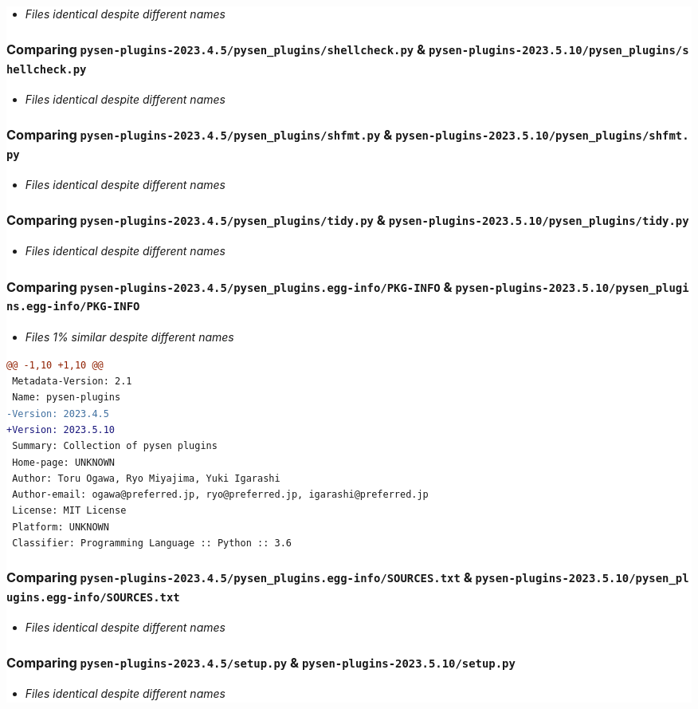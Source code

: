  * *Files identical despite different names*

### Comparing `pysen-plugins-2023.4.5/pysen_plugins/shellcheck.py` & `pysen-plugins-2023.5.10/pysen_plugins/shellcheck.py`

 * *Files identical despite different names*

### Comparing `pysen-plugins-2023.4.5/pysen_plugins/shfmt.py` & `pysen-plugins-2023.5.10/pysen_plugins/shfmt.py`

 * *Files identical despite different names*

### Comparing `pysen-plugins-2023.4.5/pysen_plugins/tidy.py` & `pysen-plugins-2023.5.10/pysen_plugins/tidy.py`

 * *Files identical despite different names*

### Comparing `pysen-plugins-2023.4.5/pysen_plugins.egg-info/PKG-INFO` & `pysen-plugins-2023.5.10/pysen_plugins.egg-info/PKG-INFO`

 * *Files 1% similar despite different names*

```diff
@@ -1,10 +1,10 @@
 Metadata-Version: 2.1
 Name: pysen-plugins
-Version: 2023.4.5
+Version: 2023.5.10
 Summary: Collection of pysen plugins
 Home-page: UNKNOWN
 Author: Toru Ogawa, Ryo Miyajima, Yuki Igarashi
 Author-email: ogawa@preferred.jp, ryo@preferred.jp, igarashi@preferred.jp
 License: MIT License
 Platform: UNKNOWN
 Classifier: Programming Language :: Python :: 3.6
```

### Comparing `pysen-plugins-2023.4.5/pysen_plugins.egg-info/SOURCES.txt` & `pysen-plugins-2023.5.10/pysen_plugins.egg-info/SOURCES.txt`

 * *Files identical despite different names*

### Comparing `pysen-plugins-2023.4.5/setup.py` & `pysen-plugins-2023.5.10/setup.py`

 * *Files identical despite different names*

